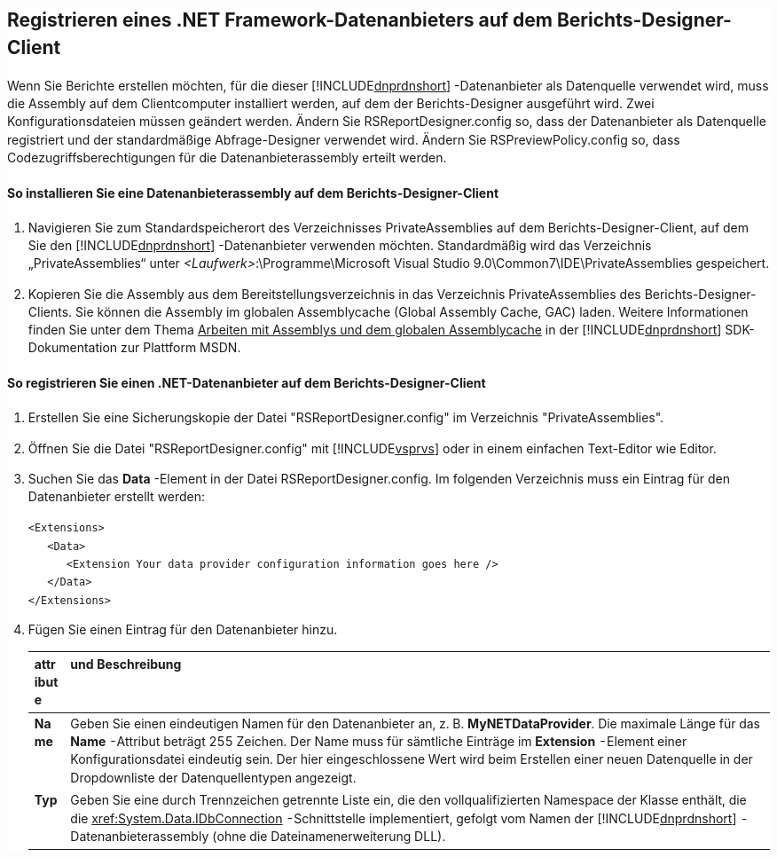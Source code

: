 ## <a name="registering-a-net-framework-data-provider-on-the-report-designer-client"></a>Registrieren eines .NET Framework-Datenanbieters auf dem Berichts-Designer-Client  
 Wenn Sie Berichte erstellen möchten, für die dieser [!INCLUDE[dnprdnshort](../../includes/dnprdnshort-md.md)] -Datenanbieter als Datenquelle verwendet wird, muss die Assembly auf dem Clientcomputer installiert werden, auf dem der Berichts-Designer ausgeführt wird. Zwei Konfigurationsdateien müssen geändert werden. Ändern Sie RSReportDesigner.config so, dass der Datenanbieter als Datenquelle registriert und der standardmäßige Abfrage-Designer verwendet wird. Ändern Sie RSPreviewPolicy.config so, dass Codezugriffsberechtigungen für die Datenanbieterassembly erteilt werden.  
  
#### <a name="to-install-a-data-provider-assembly-on-the-report-designer-client"></a>So installieren Sie eine Datenanbieterassembly auf dem Berichts-Designer-Client  
  
1.  Navigieren Sie zum Standardspeicherort des Verzeichnisses PrivateAssemblies auf dem Berichts-Designer-Client, auf dem Sie den [!INCLUDE[dnprdnshort](../../includes/dnprdnshort-md.md)] -Datenanbieter verwenden möchten. Standardmäßig wird das Verzeichnis „PrivateAssemblies“ unter *\<Laufwerk>*:\Programme\Microsoft Visual Studio 9.0\Common7\IDE\PrivateAssemblies gespeichert.  
  
2.  Kopieren Sie die Assembly aus dem Bereitstellungsverzeichnis in das Verzeichnis PrivateAssemblies des Berichts-Designer-Clients. Sie können die Assembly im globalen Assemblycache (Global Assembly Cache, GAC) laden. Weitere Informationen finden Sie unter dem Thema [Arbeiten mit Assemblys und dem globalen Assemblycache](http://go.microsoft.com/fwlink/?linkid=63912) in der [!INCLUDE[dnprdnshort](../../includes/dnprdnshort-md.md)] SDK-Dokumentation zur Plattform MSDN.  
  
#### <a name="to-register-a-net-data-provider-on-the-report-designer-client"></a>So registrieren Sie einen .NET-Datenanbieter auf dem Berichts-Designer-Client  
  
1.  Erstellen Sie eine Sicherungskopie der Datei "RSReportDesigner.config" im Verzeichnis "PrivateAssemblies".  
  
2.  Öffnen Sie die Datei "RSReportDesigner.config" mit [!INCLUDE[vsprvs](../../includes/vsprvs-md.md)] oder in einem einfachen Text-Editor wie Editor.  
  
3.  Suchen Sie das **Data** -Element in der Datei RSReportDesigner.config. Im folgenden Verzeichnis muss ein Eintrag für den Datenanbieter erstellt werden:  
  
    ```  
    <Extensions>  
       <Data>  
          <Extension Your data provider configuration information goes here />  
       </Data>  
    </Extensions>  
    ```  
  
4.  Fügen Sie einen Eintrag für den Datenanbieter hinzu.  
  
    |attribute|und Beschreibung|  
    |---------------|-----------------|  
    |**Name**|Geben Sie einen eindeutigen Namen für den Datenanbieter an, z. B. **MyNETDataProvider**. Die maximale Länge für das **Name** -Attribut beträgt 255 Zeichen. Der Name muss für sämtliche Einträge im **Extension** -Element einer Konfigurationsdatei eindeutig sein. Der hier eingeschlossene Wert wird beim Erstellen einer neuen Datenquelle in der Dropdownliste der Datenquellentypen angezeigt.|  
    |**Typ**|Geben Sie eine durch Trennzeichen getrennte Liste ein, die den vollqualifizierten Namespace der Klasse enthält, die die <xref:System.Data.IDbConnection> -Schnittstelle implementiert, gefolgt vom Namen der [!INCLUDE[dnprdnshort](../../includes/dnprdnshort-md.md)] -Datenanbieterassembly (ohne die Dateinamenerweiterung DLL).|  
  